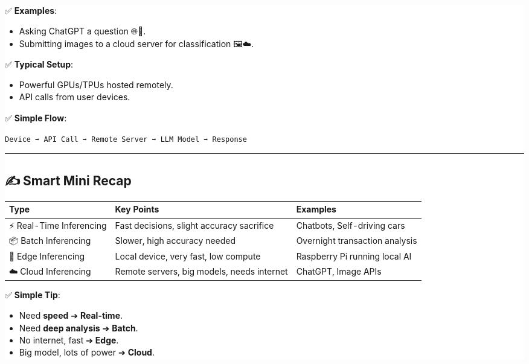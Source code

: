 ✅ **Examples**:

- Asking ChatGPT a question 🌐🧠.
- Submitting images to a cloud server for classification 🖼️☁️.

✅ **Typical Setup**:

- Powerful GPUs/TPUs hosted remotely.
- API calls from user devices.

✅ **Simple Flow**:

```text
Device ➡️ API Call ➡️ Remote Server ➡️ LLM Model ➡️ Response
```

---

## ✍️ Smart Mini Recap

| Type                     | Key Points                                 | Examples                       |
| :----------------------- | :----------------------------------------- | :----------------------------- |
| ⚡ Real-Time Inferencing | Fast decisions, slight accuracy sacrifice  | Chatbots, Self-driving cars    |
| 📦 Batch Inferencing     | Slower, high accuracy needed               | Overnight transaction analysis |
| 📱 Edge Inferencing      | Local device, very fast, low compute       | Raspberry Pi running local AI  |
| ☁️ Cloud Inferencing     | Remote servers, big models, needs internet | ChatGPT, Image APIs            |

✅ **Simple Tip**:

- Need **speed** ➔ **Real-time**.
- Need **deep analysis** ➔ **Batch**.
- No internet, fast ➔ **Edge**.
- Big model, lots of power ➔ **Cloud**.
